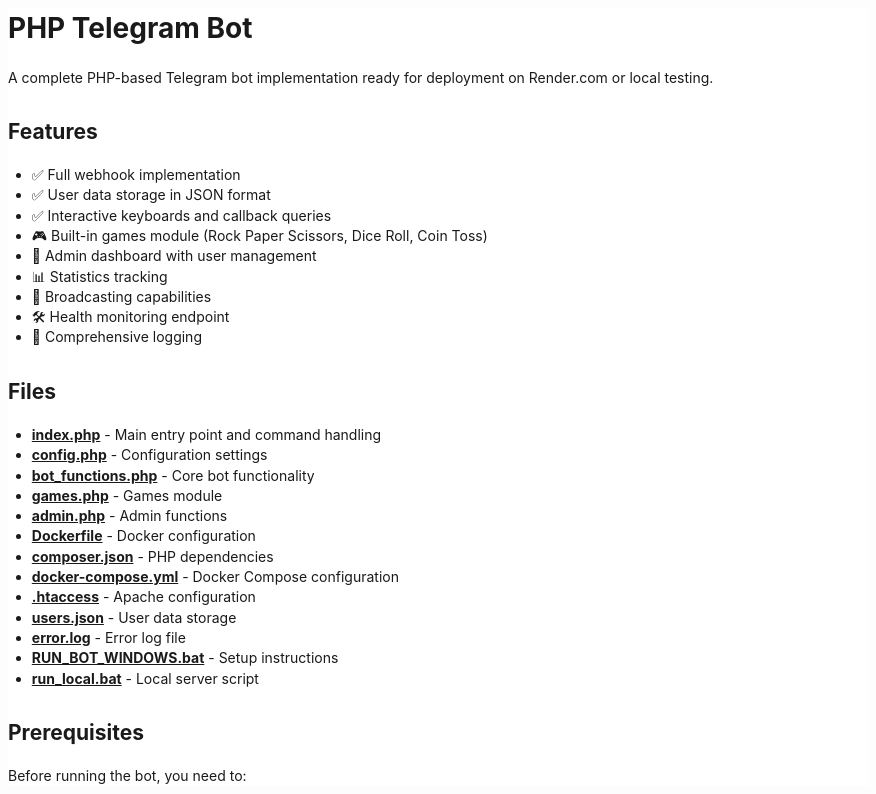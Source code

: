 # PHP Telegram Bot

A complete PHP-based Telegram bot implementation ready for deployment on Render.com or local testing.

## Features

- ✅ Full webhook implementation
- ✅ User data storage in JSON format
- ✅ Interactive keyboards and callback queries
- 🎮 Built-in games module (Rock Paper Scissors, Dice Roll, Coin Toss)
- 👑 Admin dashboard with user management
- 📊 Statistics tracking
- 📡 Broadcasting capabilities
- 🛠 Health monitoring endpoint
- 📝 Comprehensive logging

## Files

- **[index.php](file:///c%3A/Users/Admin/OneDrive/Desktop/telegram%20bot/index.php)** - Main entry point and command handling
- **[config.php](file:///c%3A/Users/Admin/OneDrive/Desktop/telegram%20bot/config.php)** - Configuration settings
- **[bot_functions.php](file:///c%3A/Users/Admin/OneDrive/Desktop/telegram%20bot/bot_functions.php)** - Core bot functionality
- **[games.php](file:///c%3A/Users/Admin/OneDrive/Desktop/telegram%20bot/games.php)** - Games module
- **[admin.php](file:///c%3A/Users/Admin/OneDrive/Desktop/telegram%20bot/admin.php)** - Admin functions
- **[Dockerfile](file:///c%3A/Users/Admin/OneDrive/Desktop/telegram%20bot/Dockerfile)** - Docker configuration
- **[composer.json](file:///c%3A/Users/Admin/OneDrive/Desktop/telegram%20bot/composer.json)** - PHP dependencies
- **[docker-compose.yml](file:///c%3A/Users/Admin/OneDrive/Desktop/telegram%20bot/docker-compose.yml)** - Docker Compose configuration
- **[.htaccess](file:///c%3A/Users/Admin/OneDrive/Desktop/telegram%20bot/.htaccess)** - Apache configuration
- **[users.json](file:///c%3A/Users/Admin/OneDrive/Desktop/telegram%20bot/users.json)** - User data storage
- **[error.log](file:///c%3A/Users/Admin/OneDrive/Desktop/telegram%20bot/error.log)** - Error log file
- **[RUN_BOT_WINDOWS.bat](file:///c%3A/Users/Admin/OneDrive/Desktop/telegram%20bot/RUN_BOT_WINDOWS.bat)** - Setup instructions
- **[run_local.bat](file:///c%3A/Users/Admin/OneDrive/Desktop/telegram%20bot/run_local.bat)** - Local server script

## Prerequisites

Before running the bot, you need to:
